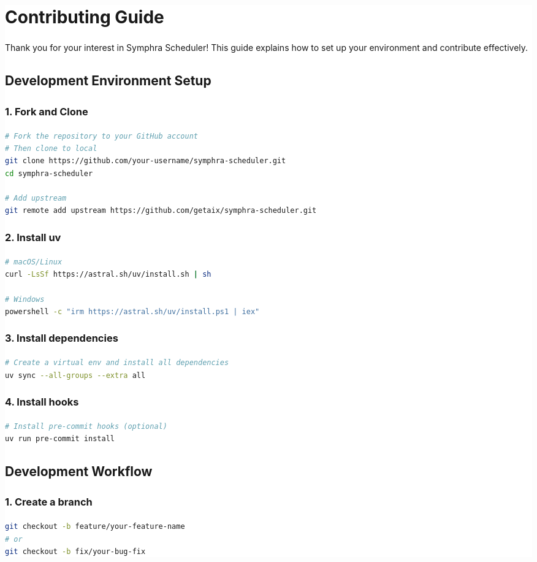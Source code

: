 # Contributing Guide

Thank you for your interest in Symphra Scheduler! This guide explains how to set up your environment and contribute effectively.

## Development Environment Setup

### 1. Fork and Clone

```bash
# Fork the repository to your GitHub account
# Then clone to local
git clone https://github.com/your-username/symphra-scheduler.git
cd symphra-scheduler

# Add upstream
git remote add upstream https://github.com/getaix/symphra-scheduler.git
```

### 2. Install uv

```bash
# macOS/Linux
curl -LsSf https://astral.sh/uv/install.sh | sh

# Windows
powershell -c "irm https://astral.sh/uv/install.ps1 | iex"
```

### 3. Install dependencies

```bash
# Create a virtual env and install all dependencies
uv sync --all-groups --extra all
```

### 4. Install hooks

```bash
# Install pre-commit hooks (optional)
uv run pre-commit install
```

## Development Workflow

### 1. Create a branch

```bash
git checkout -b feature/your-feature-name
# or
git checkout -b fix/your-bug-fix
```
